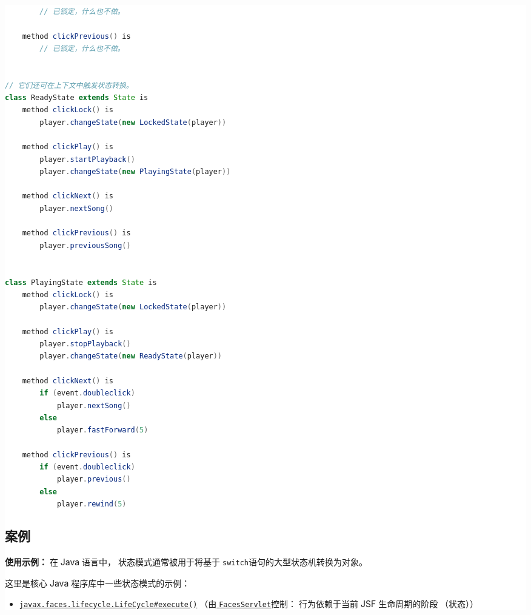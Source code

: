 ```java
        // 已锁定，什么也不做。

    method clickPrevious() is
        // 已锁定，什么也不做。


// 它们还可在上下文中触发状态转换。
class ReadyState extends State is
    method clickLock() is
        player.changeState(new LockedState(player))

    method clickPlay() is
        player.startPlayback()
        player.changeState(new PlayingState(player))

    method clickNext() is
        player.nextSong()

    method clickPrevious() is
        player.previousSong()


class PlayingState extends State is
    method clickLock() is
        player.changeState(new LockedState(player))

    method clickPlay() is
        player.stopPlayback()
        player.changeState(new ReadyState(player))

    method clickNext() is
        if (event.doubleclick)
            player.nextSong()
        else
            player.fastForward(5)

    method clickPrevious() is
        if (event.doubleclick)
            player.previous()
        else
            player.rewind(5)
```

## 案例

**使用示例：** 在 Java 语言中， 状态模式通常被用于将基于 `switch`语句的大型状态机转换为对象。

这里是核心 Java 程序库中一些状态模式的示例：

- [`javax.faces.lifecycle.LifeCycle#execute()`](http://docs.oracle.com/javaee/7/api/javax/faces/lifecycle/Lifecycle.html#execute-javax.faces.context.FacesContext-) （由[ `Faces­Servlet`](http://docs.oracle.com/javaee/7/api/javax/faces/webapp/FacesServlet.html)控制： 行为依赖于当前 JSF 生命周期的阶段 （状态））
